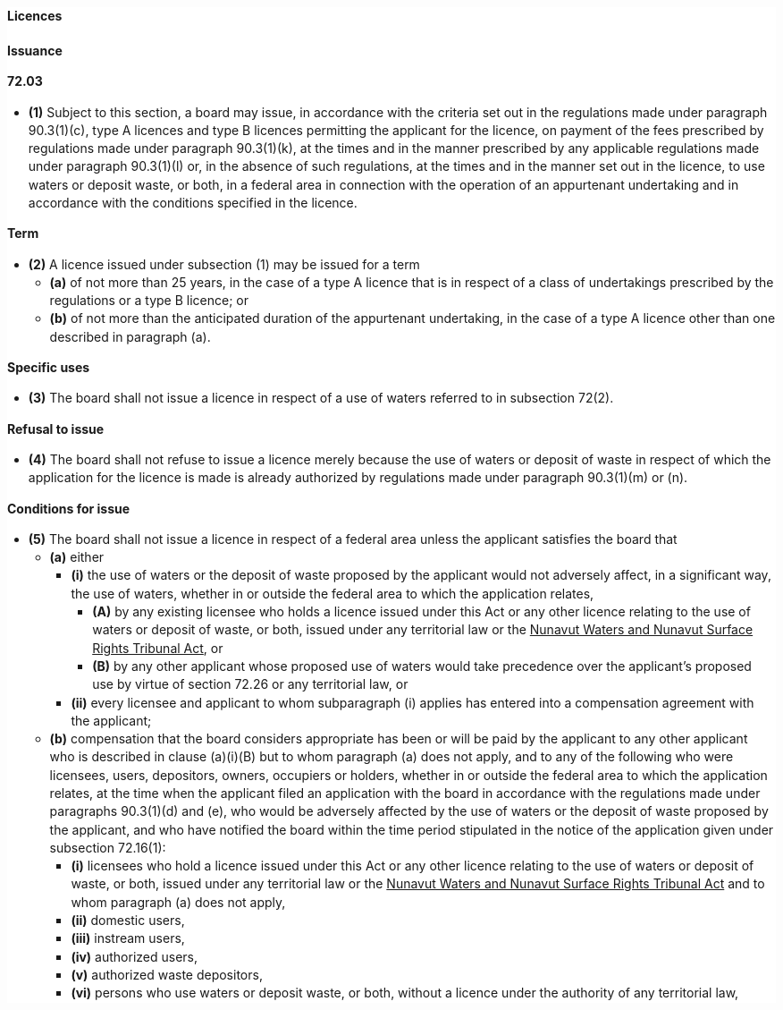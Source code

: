 #### Licences



**Issuance**

**72.03** 

- **(1)** Subject to this section, a board may issue, in accordance with the criteria set out in the regulations made under paragraph 90.3(1)(c), type A licences and type B licences permitting the applicant for the licence, on payment of the fees prescribed by regulations made under paragraph 90.3(1)(k), at the times and in the manner prescribed by any applicable regulations made under paragraph 90.3(1)(l) or, in the absence of such regulations, at the times and in the manner set out in the licence, to use waters or deposit waste, or both, in a federal area in connection with the operation of an appurtenant undertaking and in accordance with the conditions specified in the licence.

**Term**

- **(2)** A licence issued under subsection (1) may be issued for a term
	- **(a)** of not more than 25 years, in the case of a type A licence that is in respect of a class of undertakings prescribed by the regulations or a type B licence; or
	- **(b)** of not more than the anticipated duration of the appurtenant undertaking, in the case of a type A licence other than one described in paragraph (a).

**Specific uses**

- **(3)** The board shall not issue a licence in respect of a use of waters referred to in subsection 72(2).

**Refusal to issue**

- **(4)** The board shall not refuse to issue a licence merely because the use of waters or deposit of waste in respect of which the application for the licence is made is already authorized by regulations made under paragraph 90.3(1)(m) or (n).

**Conditions for issue**

- **(5)** The board shall not issue a licence in respect of a federal area unless the applicant satisfies the board that
	- **(a)** either
		- **(i)** the use of waters or the deposit of waste proposed by the applicant would not adversely affect, in a significant way, the use of waters, whether in or outside the federal area to which the application relates,
			- **(A)** by any existing licensee who holds a licence issued under this Act or any other licence relating to the use of waters or deposit of waste, or both, issued under any territorial law or the [Nunavut Waters and Nunavut Surface Rights Tribunal Act](/en/Acts/Statutes%20of%20Canada/2002/c.%2010.md), or
			- **(B)** by any other applicant whose proposed use of waters would take precedence over the applicant’s proposed use by virtue of section 72.26 or any territorial law, or
		- **(ii)** every licensee and applicant to whom subparagraph (i) applies has entered into a compensation agreement with the applicant;
	- **(b)** compensation that the board considers appropriate has been or will be paid by the applicant to any other applicant who is described in clause (a)(i)(B) but to whom paragraph (a) does not apply, and to any of the following who were licensees, users, depositors, owners, occupiers or holders, whether in or outside the federal area to which the application relates, at the time when the applicant filed an application with the board in accordance with the regulations made under paragraphs 90.3(1)(d) and (e), who would be adversely affected by the use of waters or the deposit of waste proposed by the applicant, and who have notified the board within the time period stipulated in the notice of the application given under subsection 72.16(1):
		- **(i)** licensees who hold a licence issued under this Act or any other licence relating to the use of waters or deposit of waste, or both, issued under any territorial law or the [Nunavut Waters and Nunavut Surface Rights Tribunal Act](/en/Acts/Statutes%20of%20Canada/2002/c.%2010.md) and to whom paragraph (a) does not apply,
		- **(ii)** domestic users,
		- **(iii)** instream users,
		- **(iv)** authorized users,
		- **(v)** authorized waste depositors,
		- **(vi)** persons who use waters or deposit waste, or both, without a licence under the authority of any territorial law,